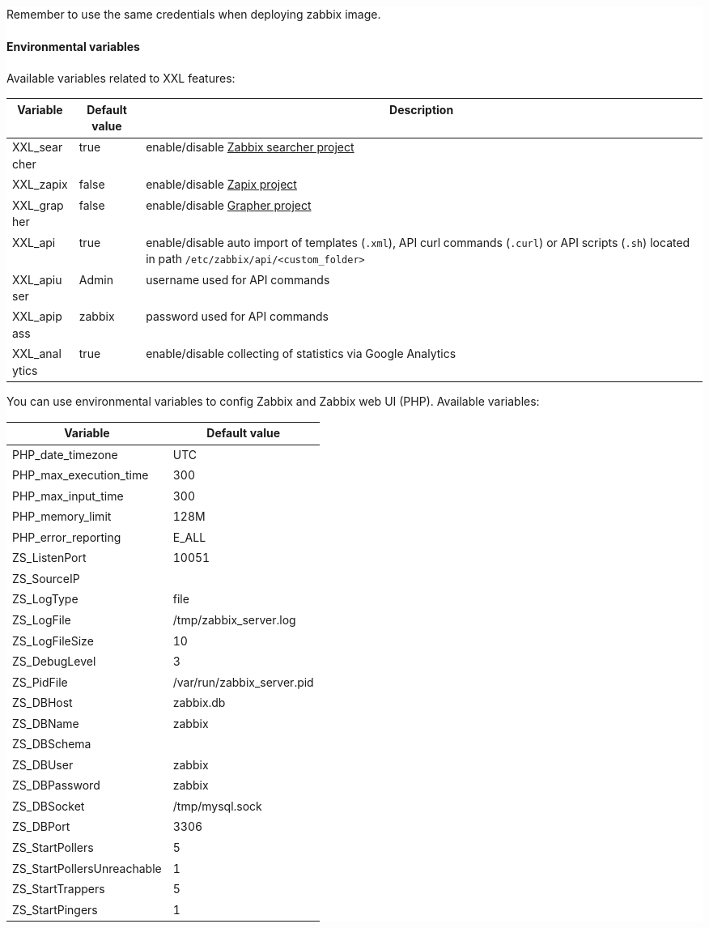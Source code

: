 Remember to use the same credentials when deploying zabbix image.

#### Environmental variables

Available variables related to XXL features:

| Variable | Default value | Description |
| -------- | ------------- | ----------- |
| XXL_searcher | true | enable/disable [Zabbix searcher project](https://github.com/monitoringartist/zabbix-searcher) |
| XXL_zapix | false | enable/disable [Zapix project](https://github.com/monitoringartist/zapix) |
| XXL_grapher | false | enable/disable [Grapher project](https://github.com/sepich/zabbixGrapher) |
| XXL_api | true | enable/disable auto import of templates (`.xml`), API curl commands (`.curl`) or API scripts (`.sh`) located in path `/etc/zabbix/api/<custom_folder>` |
| XXL_apiuser | Admin | username used for API commands |
| XXL_apipass | zabbix | password used for API commands |
| XXL_analytics | true | enable/disable collecting of statistics via Google Analytics |

You can use environmental variables to config Zabbix and Zabbix web UI (PHP). Available
variables:

| Variable | Default value |
| -------- | ------------- |
| PHP_date_timezone | UTC |
| PHP_max_execution_time | 300 |
| PHP_max_input_time | 300 |
| PHP_memory_limit | 128M |
| PHP_error_reporting | E_ALL |
| ZS_ListenPort | 10051 |
| ZS_SourceIP | |
| ZS_LogType | file |
| ZS_LogFile | /tmp/zabbix_server.log |
| ZS_LogFileSize | 10 |
| ZS_DebugLevel | 3 |
| ZS_PidFile | /var/run/zabbix_server.pid |
| ZS_DBHost | zabbix.db |
| ZS_DBName | zabbix |
| ZS_DBSchema | |
| ZS_DBUser | zabbix |
| ZS_DBPassword | zabbix |
| ZS_DBSocket | /tmp/mysql.sock |
| ZS_DBPort | 3306 |
| ZS_StartPollers | 5 |
| ZS_StartPollersUnreachable | 1 |
| ZS_StartTrappers | 5 |
| ZS_StartPingers | 1 |